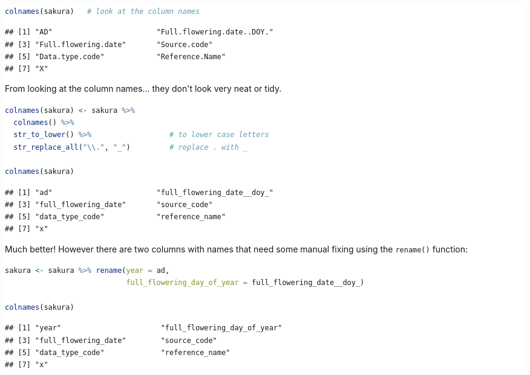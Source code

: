 ``` r
colnames(sakura)   # look at the column names
```

    ## [1] "AD"                        "Full.flowering.date..DOY."
    ## [3] "Full.flowering.date"       "Source.code"              
    ## [5] "Data.type.code"            "Reference.Name"           
    ## [7] "X"

From looking at the column names... they don't look very neat or tidy.

``` r
colnames(sakura) <- sakura %>% 
  colnames() %>% 
  str_to_lower() %>%                  # to lower case letters
  str_replace_all("\\.", "_")         # replace . with _

colnames(sakura)
```

    ## [1] "ad"                        "full_flowering_date__doy_"
    ## [3] "full_flowering_date"       "source_code"              
    ## [5] "data_type_code"            "reference_name"           
    ## [7] "x"

Much better! However there are two columns with names that need some manual fixing using the `rename()` function:

``` r
sakura <- sakura %>% rename(year = ad, 
                            full_flowering_day_of_year = full_flowering_date__doy_)

colnames(sakura)
```

    ## [1] "year"                       "full_flowering_day_of_year"
    ## [3] "full_flowering_date"        "source_code"               
    ## [5] "data_type_code"             "reference_name"            
    ## [7] "x"

